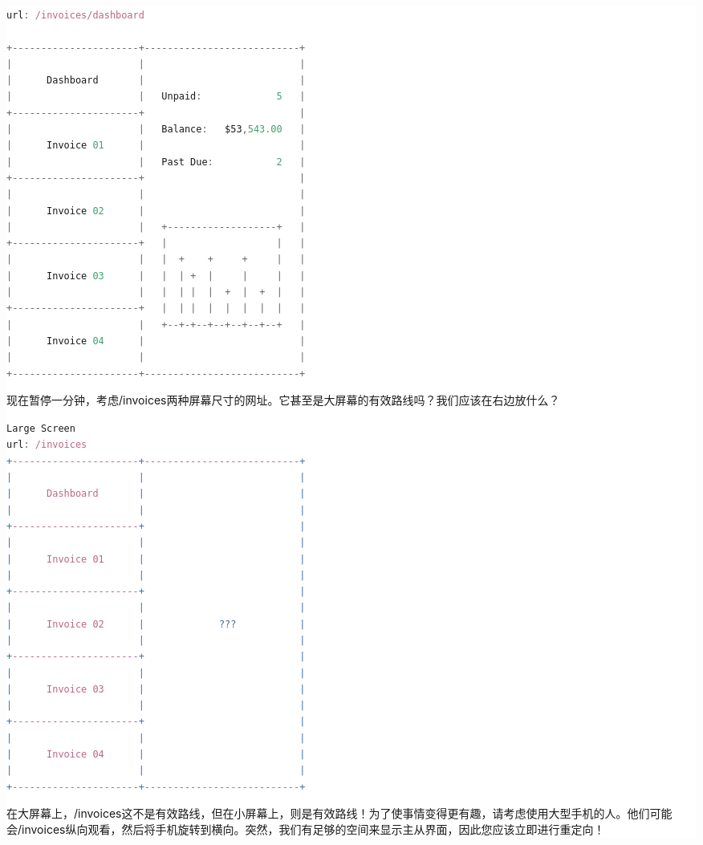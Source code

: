 ```js
url: /invoices/dashboard

+----------------------+---------------------------+
|                      |                           |
|      Dashboard       |                           |
|                      |   Unpaid:             5   |
+----------------------+                           |
|                      |   Balance:   $53,543.00   |
|      Invoice 01      |                           |
|                      |   Past Due:           2   |
+----------------------+                           |
|                      |                           |
|      Invoice 02      |                           |
|                      |   +-------------------+   |
+----------------------+   |                   |   |
|                      |   |  +    +     +     |   |
|      Invoice 03      |   |  | +  |     |     |   |
|                      |   |  | |  |  +  |  +  |   |
+----------------------+   |  | |  |  |  |  |  |   |
|                      |   +--+-+--+--+--+--+--+   |
|      Invoice 04      |                           |
|                      |                           |
+----------------------+---------------------------+
```

现在暂停一分钟，考虑/invoices两种屏幕尺寸的网址。它甚至是大屏幕的有效路线吗？我们应该在右边放什么？

```js
Large Screen
url: /invoices
+----------------------+---------------------------+
|                      |                           |
|      Dashboard       |                           |
|                      |                           |
+----------------------+                           |
|                      |                           |
|      Invoice 01      |                           |
|                      |                           |
+----------------------+                           |
|                      |                           |
|      Invoice 02      |             ???           |
|                      |                           |
+----------------------+                           |
|                      |                           |
|      Invoice 03      |                           |
|                      |                           |
+----------------------+                           |
|                      |                           |
|      Invoice 04      |                           |
|                      |                           |
+----------------------+---------------------------+
```
在大屏幕上，/invoices这不是有效路线，但在小屏幕上，则是有效路线！为了使事情变得更有趣，请考虑使用大型手机的人。他们可能会/invoices纵向观看，然后将手机旋转到横向。突然，我们有足够的空间来显示主从界面，因此您应该立即进行重定向！
